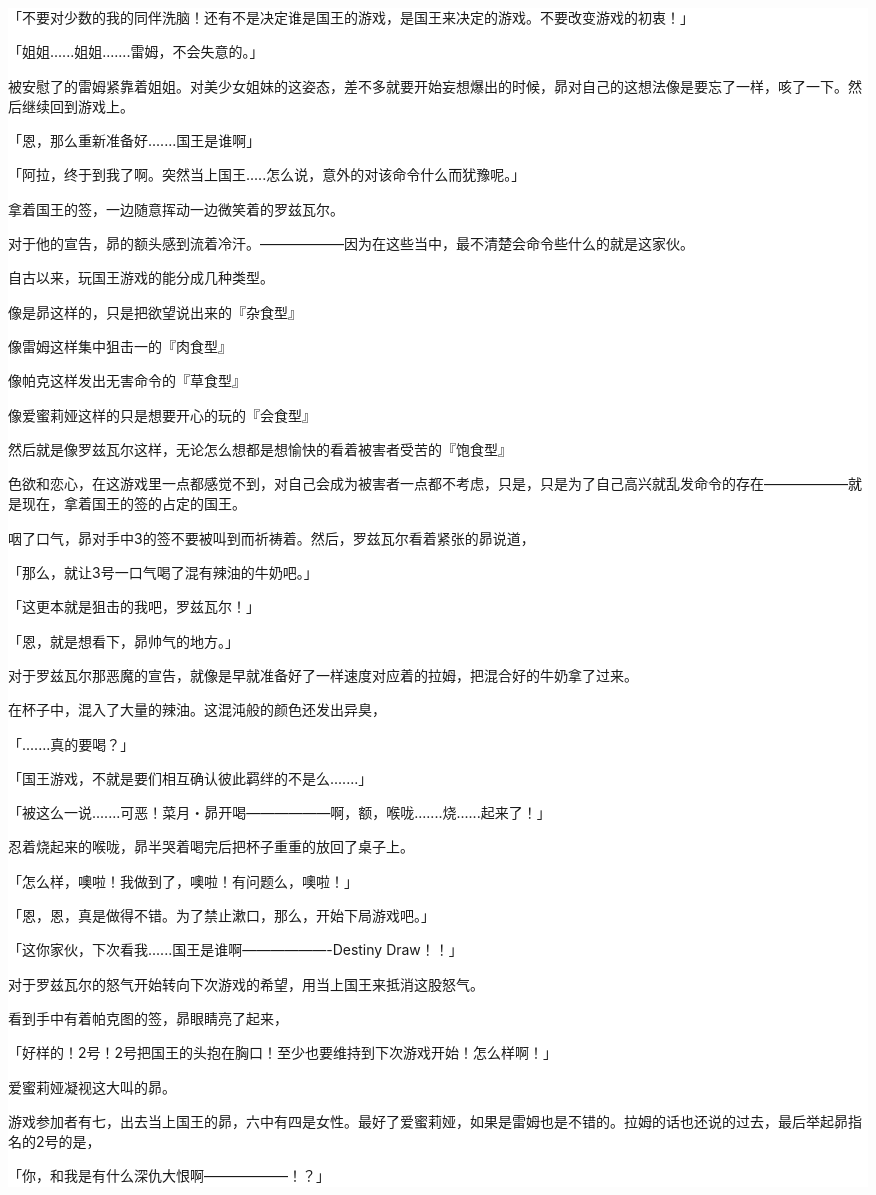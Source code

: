 「不要对少数的我的同伴洗脑！还有不是决定谁是国王的游戏，是国王来决定的游戏。不要改变游戏的初衷！」

「姐姐......姐姐.......雷姆，不会失意的。」

被安慰了的雷姆紧靠着姐姐。对美少女姐妹的这姿态，差不多就要开始妄想爆出的时候，昴对自己的这想法像是要忘了一样，咳了一下。然后继续回到游戏上。

「恩，那么重新准备好.......国王是谁啊」

「阿拉，终于到我了啊。突然当上国王.....怎么说，意外的对该命令什么而犹豫呢。」

拿着国王的签，一边随意挥动一边微笑着的罗兹瓦尔。

对于他的宣告，昴的额头感到流着冷汗。——————因为在这些当中，最不清楚会命令些什么的就是这家伙。

自古以来，玩国王游戏的能分成几种类型。

像是昴这样的，只是把欲望说出来的『杂食型』

像雷姆这样集中狙击一的『肉食型』

像帕克这样发出无害命令的『草食型』

像爱蜜莉娅这样的只是想要开心的玩的『会食型』

然后就是像罗兹瓦尔这样，无论怎么想都是想愉快的看着被害者受苦的『饱食型』

色欲和恋心，在这游戏里一点都感觉不到，对自己会成为被害者一点都不考虑，只是，只是为了自己高兴就乱发命令的存在——————就是现在，拿着国王的签的占定的国王。

咽了口气，昴对手中3的签不要被叫到而祈祷着。然后，罗兹瓦尔看着紧张的昴说道，

「那么，就让3号一口气喝了混有辣油的牛奶吧。」

「这更本就是狙击的我吧，罗兹瓦尔！」

「恩，就是想看下，昴帅气的地方。」

对于罗兹瓦尔那恶魔的宣告，就像是早就准备好了一样速度对应着的拉姆，把混合好的牛奶拿了过来。

在杯子中，混入了大量的辣油。这混沌般的颜色还发出异臭，

「.......真的要喝？」

「国王游戏，不就是要们相互确认彼此羁绊的不是么.......」

「被这么一说.......可恶！菜月・昴开喝——————啊，额，喉咙.......烧......起来了！」

忍着烧起来的喉咙，昴半哭着喝完后把杯子重重的放回了桌子上。

「怎么样，噢啦！我做到了，噢啦！有问题么，噢啦！」

「恩，恩，真是做得不错。为了禁止漱口，那么，开始下局游戏吧。」

「这你家伙，下次看我......国王是谁啊——————-Destiny Draw！！」

对于罗兹瓦尔的怒气开始转向下次游戏的希望，用当上国王来抵消这股怒气。

看到手中有着帕克图的签，昴眼睛亮了起来，

「好样的！2号！2号把国王的头抱在胸口！至少也要维持到下次游戏开始！怎么样啊！」

爱蜜莉娅凝视这大叫的昴。

游戏参加者有七，出去当上国王的昴，六中有四是女性。最好了爱蜜莉娅，如果是雷姆也是不错的。拉姆的话也还说的过去，最后举起昴指名的2号的是，

「你，和我是有什么深仇大恨啊——————！？」
